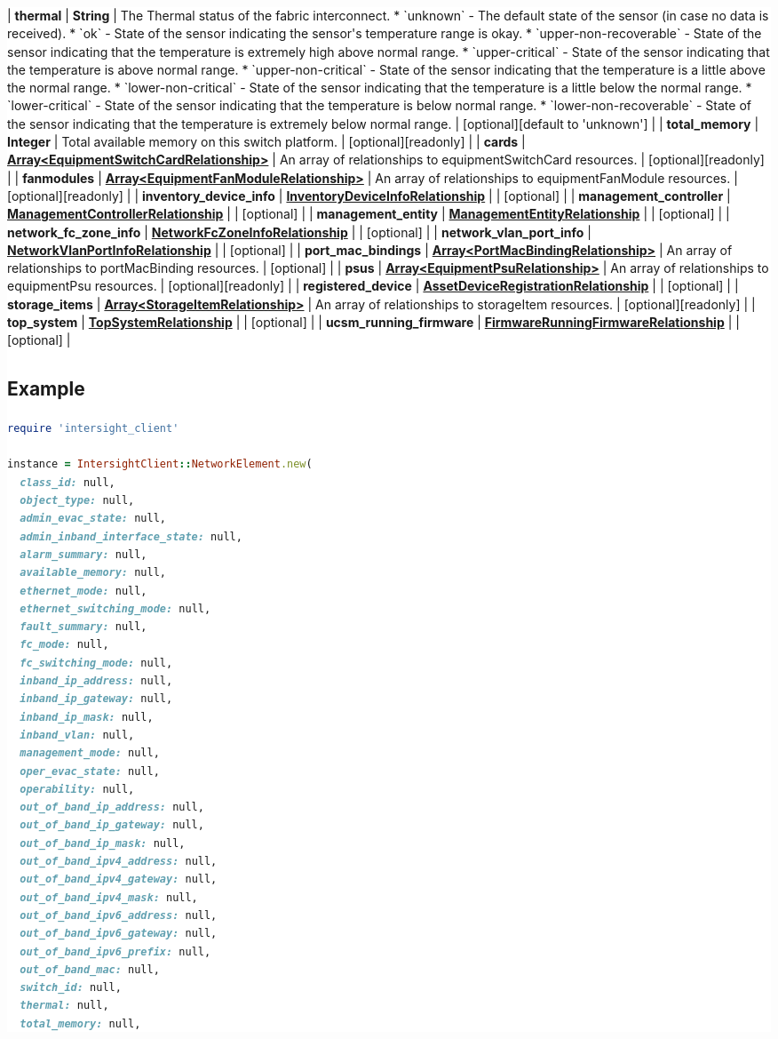 | **thermal** | **String** | The Thermal status of the fabric interconnect. * &#x60;unknown&#x60; - The default state of the sensor (in case no data is received). * &#x60;ok&#x60; - State of the sensor indicating the sensor&#39;s temperature range is okay. * &#x60;upper-non-recoverable&#x60; - State of the sensor indicating that the temperature is extremely high above normal range. * &#x60;upper-critical&#x60; - State of the sensor indicating that the temperature is above normal range. * &#x60;upper-non-critical&#x60; - State of the sensor indicating that the temperature is a little above the normal range. * &#x60;lower-non-critical&#x60; - State of the sensor indicating that the temperature is a little below the normal range. * &#x60;lower-critical&#x60; - State of the sensor indicating that the temperature is below normal range. * &#x60;lower-non-recoverable&#x60; - State of the sensor indicating that the temperature is extremely below normal range. | [optional][default to &#39;unknown&#39;] |
| **total_memory** | **Integer** | Total available memory on this switch platform. | [optional][readonly] |
| **cards** | [**Array&lt;EquipmentSwitchCardRelationship&gt;**](EquipmentSwitchCardRelationship.md) | An array of relationships to equipmentSwitchCard resources. | [optional][readonly] |
| **fanmodules** | [**Array&lt;EquipmentFanModuleRelationship&gt;**](EquipmentFanModuleRelationship.md) | An array of relationships to equipmentFanModule resources. | [optional][readonly] |
| **inventory_device_info** | [**InventoryDeviceInfoRelationship**](InventoryDeviceInfoRelationship.md) |  | [optional] |
| **management_controller** | [**ManagementControllerRelationship**](ManagementControllerRelationship.md) |  | [optional] |
| **management_entity** | [**ManagementEntityRelationship**](ManagementEntityRelationship.md) |  | [optional] |
| **network_fc_zone_info** | [**NetworkFcZoneInfoRelationship**](NetworkFcZoneInfoRelationship.md) |  | [optional] |
| **network_vlan_port_info** | [**NetworkVlanPortInfoRelationship**](NetworkVlanPortInfoRelationship.md) |  | [optional] |
| **port_mac_bindings** | [**Array&lt;PortMacBindingRelationship&gt;**](PortMacBindingRelationship.md) | An array of relationships to portMacBinding resources. | [optional] |
| **psus** | [**Array&lt;EquipmentPsuRelationship&gt;**](EquipmentPsuRelationship.md) | An array of relationships to equipmentPsu resources. | [optional][readonly] |
| **registered_device** | [**AssetDeviceRegistrationRelationship**](AssetDeviceRegistrationRelationship.md) |  | [optional] |
| **storage_items** | [**Array&lt;StorageItemRelationship&gt;**](StorageItemRelationship.md) | An array of relationships to storageItem resources. | [optional][readonly] |
| **top_system** | [**TopSystemRelationship**](TopSystemRelationship.md) |  | [optional] |
| **ucsm_running_firmware** | [**FirmwareRunningFirmwareRelationship**](FirmwareRunningFirmwareRelationship.md) |  | [optional] |

## Example

```ruby
require 'intersight_client'

instance = IntersightClient::NetworkElement.new(
  class_id: null,
  object_type: null,
  admin_evac_state: null,
  admin_inband_interface_state: null,
  alarm_summary: null,
  available_memory: null,
  ethernet_mode: null,
  ethernet_switching_mode: null,
  fault_summary: null,
  fc_mode: null,
  fc_switching_mode: null,
  inband_ip_address: null,
  inband_ip_gateway: null,
  inband_ip_mask: null,
  inband_vlan: null,
  management_mode: null,
  oper_evac_state: null,
  operability: null,
  out_of_band_ip_address: null,
  out_of_band_ip_gateway: null,
  out_of_band_ip_mask: null,
  out_of_band_ipv4_address: null,
  out_of_band_ipv4_gateway: null,
  out_of_band_ipv4_mask: null,
  out_of_band_ipv6_address: null,
  out_of_band_ipv6_gateway: null,
  out_of_band_ipv6_prefix: null,
  out_of_band_mac: null,
  switch_id: null,
  thermal: null,
  total_memory: null,
```